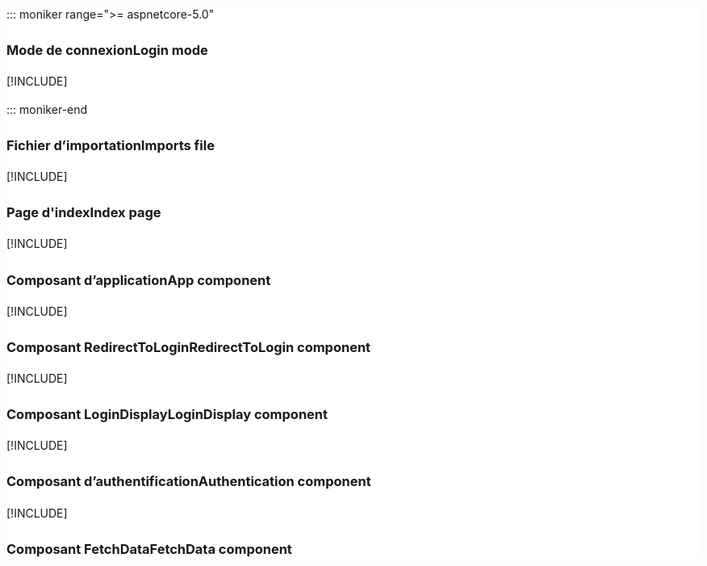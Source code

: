 ::: moniker range=">= aspnetcore-5.0"

### <a name="login-mode"></a><span data-ttu-id="6f0e8-278">Mode de connexion</span><span class="sxs-lookup"><span data-stu-id="6f0e8-278">Login mode</span></span>

[!INCLUDE[](~/blazor/includes/security/msal-login-mode.md)]

::: moniker-end

### <a name="imports-file"></a><span data-ttu-id="6f0e8-279">Fichier d’importation</span><span class="sxs-lookup"><span data-stu-id="6f0e8-279">Imports file</span></span>

[!INCLUDE[](~/blazor/includes/security/imports-file-hosted.md)]

### <a name="index-page"></a><span data-ttu-id="6f0e8-280">Page d'index</span><span class="sxs-lookup"><span data-stu-id="6f0e8-280">Index page</span></span>

[!INCLUDE[](~/blazor/includes/security/index-page-msal.md)]

### <a name="app-component"></a><span data-ttu-id="6f0e8-281">Composant d’application</span><span class="sxs-lookup"><span data-stu-id="6f0e8-281">App component</span></span>

[!INCLUDE[](~/blazor/includes/security/app-component.md)]

### <a name="redirecttologin-component"></a><span data-ttu-id="6f0e8-282">Composant RedirectToLogin</span><span class="sxs-lookup"><span data-stu-id="6f0e8-282">RedirectToLogin component</span></span>

[!INCLUDE[](~/blazor/includes/security/redirecttologin-component.md)]

### <a name="logindisplay-component"></a><span data-ttu-id="6f0e8-283">Composant LoginDisplay</span><span class="sxs-lookup"><span data-stu-id="6f0e8-283">LoginDisplay component</span></span>

[!INCLUDE[](~/blazor/includes/security/logindisplay-component.md)]

### <a name="authentication-component"></a><span data-ttu-id="6f0e8-284">Composant d’authentification</span><span class="sxs-lookup"><span data-stu-id="6f0e8-284">Authentication component</span></span>

[!INCLUDE[](~/blazor/includes/security/authentication-component.md)]

### <a name="fetchdata-component"></a><span data-ttu-id="6f0e8-285">Composant FetchData</span><span class="sxs-lookup"><span data-stu-id="6f0e8-285">FetchData component</span></span>

